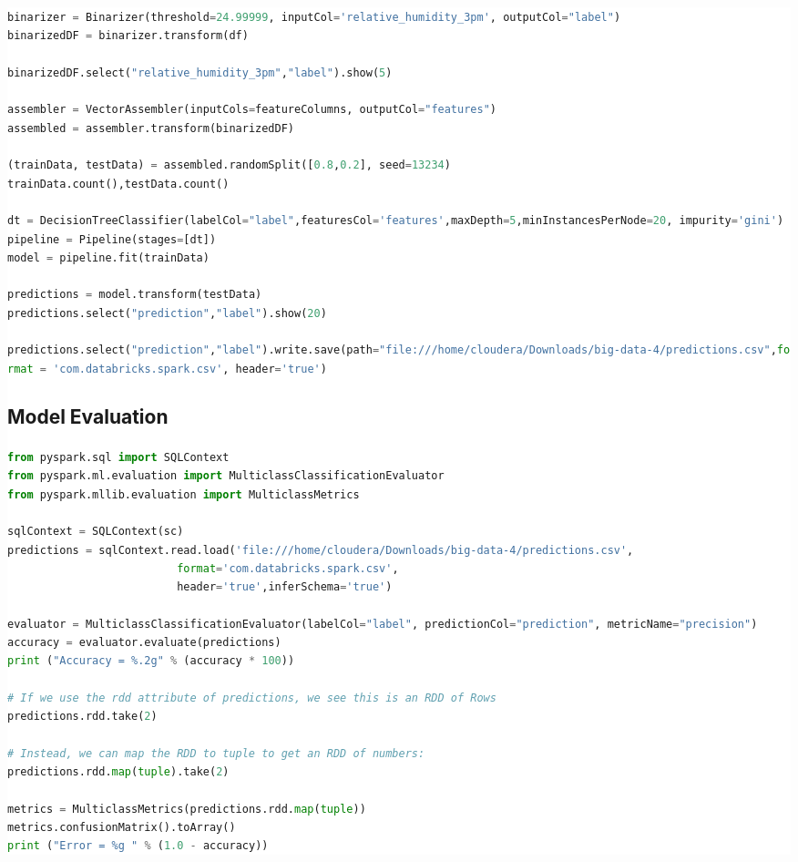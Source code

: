 ```python
binarizer = Binarizer(threshold=24.99999, inputCol='relative_humidity_3pm', outputCol="label")
binarizedDF = binarizer.transform(df)

binarizedDF.select("relative_humidity_3pm","label").show(5)

assembler = VectorAssembler(inputCols=featureColumns, outputCol="features")
assembled = assembler.transform(binarizedDF)

(trainData, testData) = assembled.randomSplit([0.8,0.2], seed=13234)
trainData.count(),testData.count()

dt = DecisionTreeClassifier(labelCol="label",featuresCol='features',maxDepth=5,minInstancesPerNode=20, impurity='gini')
pipeline = Pipeline(stages=[dt])
model = pipeline.fit(trainData)

predictions = model.transform(testData)
predictions.select("prediction","label").show(20)

predictions.select("prediction","label").write.save(path="file:///home/cloudera/Downloads/big-data-4/predictions.csv",format = 'com.databricks.spark.csv', header='true')
```

## Model Evaluation

```python
from pyspark.sql import SQLContext
from pyspark.ml.evaluation import MulticlassClassificationEvaluator
from pyspark.mllib.evaluation import MulticlassMetrics

sqlContext = SQLContext(sc)
predictions = sqlContext.read.load('file:///home/cloudera/Downloads/big-data-4/predictions.csv', 
                          format='com.databricks.spark.csv', 
                          header='true',inferSchema='true')

evaluator = MulticlassClassificationEvaluator(labelCol="label", predictionCol="prediction", metricName="precision")
accuracy = evaluator.evaluate(predictions)
print ("Accuracy = %.2g" % (accuracy * 100))

# If we use the rdd attribute of predictions, we see this is an RDD of Rows
predictions.rdd.take(2)

# Instead, we can map the RDD to tuple to get an RDD of numbers:
predictions.rdd.map(tuple).take(2)

metrics = MulticlassMetrics(predictions.rdd.map(tuple))
metrics.confusionMatrix().toArray()
print ("Error = %g " % (1.0 - accuracy))
```
